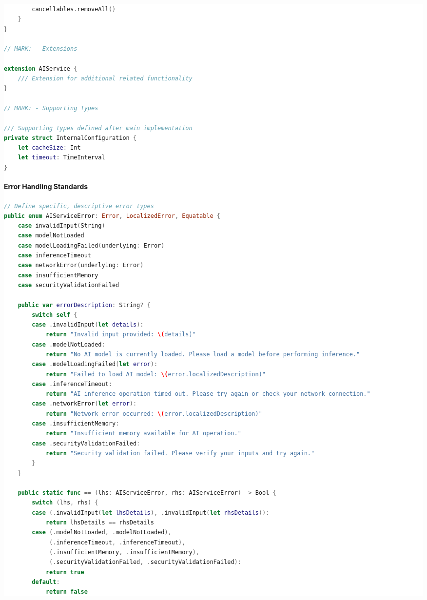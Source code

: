 ```swift
        cancellables.removeAll()
    }
}

// MARK: - Extensions

extension AIService {
    /// Extension for additional related functionality
}

// MARK: - Supporting Types

/// Supporting types defined after main implementation
private struct InternalConfiguration {
    let cacheSize: Int
    let timeout: TimeInterval
}
```

#### **Error Handling Standards**

```swift
// Define specific, descriptive error types
public enum AIServiceError: Error, LocalizedError, Equatable {
    case invalidInput(String)
    case modelNotLoaded
    case modelLoadingFailed(underlying: Error)
    case inferenceTimeout
    case networkError(underlying: Error)
    case insufficientMemory
    case securityValidationFailed
    
    public var errorDescription: String? {
        switch self {
        case .invalidInput(let details):
            return "Invalid input provided: \(details)"
        case .modelNotLoaded:
            return "No AI model is currently loaded. Please load a model before performing inference."
        case .modelLoadingFailed(let error):
            return "Failed to load AI model: \(error.localizedDescription)"
        case .inferenceTimeout:
            return "AI inference operation timed out. Please try again or check your network connection."
        case .networkError(let error):
            return "Network error occurred: \(error.localizedDescription)"
        case .insufficientMemory:
            return "Insufficient memory available for AI operation."
        case .securityValidationFailed:
            return "Security validation failed. Please verify your inputs and try again."
        }
    }
    
    public static func == (lhs: AIServiceError, rhs: AIServiceError) -> Bool {
        switch (lhs, rhs) {
        case (.invalidInput(let lhsDetails), .invalidInput(let rhsDetails)):
            return lhsDetails == rhsDetails
        case (.modelNotLoaded, .modelNotLoaded),
             (.inferenceTimeout, .inferenceTimeout),
             (.insufficientMemory, .insufficientMemory),
             (.securityValidationFailed, .securityValidationFailed):
            return true
        default:
            return false
```